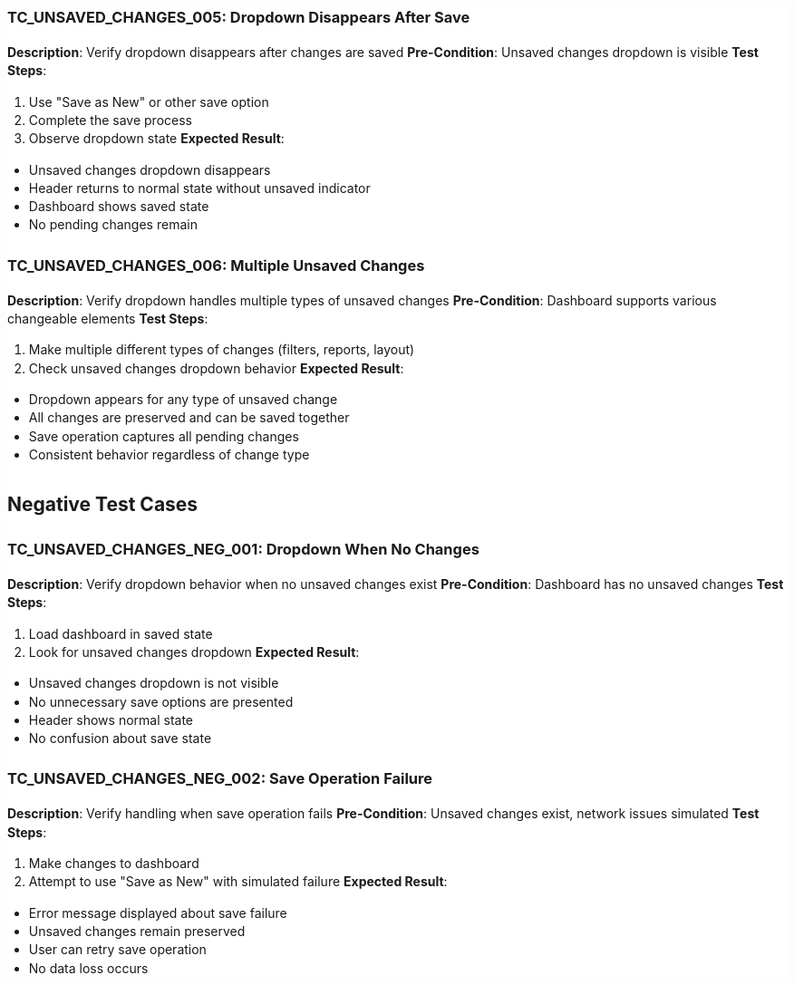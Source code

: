 ### TC_UNSAVED_CHANGES_005: Dropdown Disappears After Save
**Description**: Verify dropdown disappears after changes are saved
**Pre-Condition**: Unsaved changes dropdown is visible
**Test Steps**:
1. Use "Save as New" or other save option
2. Complete the save process
3. Observe dropdown state
**Expected Result**:
- Unsaved changes dropdown disappears
- Header returns to normal state without unsaved indicator
- Dashboard shows saved state
- No pending changes remain

### TC_UNSAVED_CHANGES_006: Multiple Unsaved Changes
**Description**: Verify dropdown handles multiple types of unsaved changes
**Pre-Condition**: Dashboard supports various changeable elements
**Test Steps**:
1. Make multiple different types of changes (filters, reports, layout)
2. Check unsaved changes dropdown behavior
**Expected Result**:
- Dropdown appears for any type of unsaved change
- All changes are preserved and can be saved together
- Save operation captures all pending changes
- Consistent behavior regardless of change type

## Negative Test Cases

### TC_UNSAVED_CHANGES_NEG_001: Dropdown When No Changes
**Description**: Verify dropdown behavior when no unsaved changes exist
**Pre-Condition**: Dashboard has no unsaved changes
**Test Steps**:
1. Load dashboard in saved state
2. Look for unsaved changes dropdown
**Expected Result**:
- Unsaved changes dropdown is not visible
- No unnecessary save options are presented
- Header shows normal state
- No confusion about save state

### TC_UNSAVED_CHANGES_NEG_002: Save Operation Failure
**Description**: Verify handling when save operation fails
**Pre-Condition**: Unsaved changes exist, network issues simulated
**Test Steps**:
1. Make changes to dashboard
2. Attempt to use "Save as New" with simulated failure
**Expected Result**:
- Error message displayed about save failure
- Unsaved changes remain preserved
- User can retry save operation
- No data loss occurs
